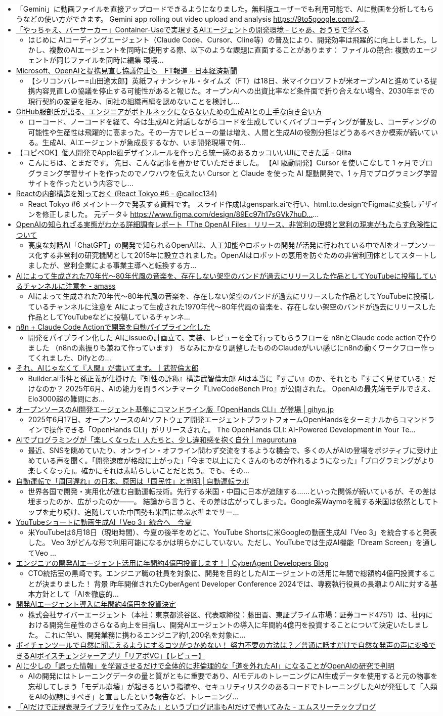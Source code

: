   - 「Gemini」に動画ファイルを直接アップロードできるようになりました。無料版ユーザーでも利用可能で、AIに動画を分析してもらうなどの使い方ができます。 Gemini app rolling out video upload and analysis https://9to5google.com/2...
- [「やっちゃえ、バーサーカー」Container-Useで実現するAIエージェントの開発環境 - じゃあ、おうちで学べる](https://syu-m-5151.hatenablog.com/entry/2025/06/19/174659)
  - はじめに AIコーディングエージェント（Claude Code、Cursor、Cline等）の普及により、開発効率は飛躍的に向上しました。しかし、複数のAIエージェントを同時に使用する際、以下のような課題に直面することがあります： ファイルの競合: 複数のエージェントが同じファイルを同時に編集 環境...
- [Microsoft、OpenAIと提携見直し協議停止も　FT報道 - 日本経済新聞](https://www.nikkei.com/article/DGXZQOGN195EX0Z10C25A6000000/)
  - 【シリコンバレー=山田遼太郎】英紙フィナンシャル・タイムズ（FT）は18日、米マイクロソフトが米オープンAIと進めている提携内容見直しの協議を停止する可能性があると報じた。オープンAIへの出資比率など条件面で折り合えない場合、2030年までの現行契約の変更を拒み、同社の組織再編を認めないことを検討し...
- [GitHub服部氏が語る、エンジニアがボトルネックにならないための生成AIとの上手な向き合い方](https://codezine.jp/article/detail/21484)
  - ローコード、ノーコードを経て、今は生成AIと対話しながらコードを生成していくバイブコーディングが普及し、コーディングの可能性や生産性は飛躍的に高まった。その一方でレビューの量は増え、人間と生成AIの役割分担はどうあるべきか模索が続いている。生成AI、AIエージェントが急成長するなか、いま開発現場で何...
- [【コピペOK】個人開発でApple風デザインルールを作ったら統一感のあるカッコいいUIにできた話 - Qiita](https://qiita.com/tomada/items/decece613046a61b11a3)
  - こんにちは、とまだです。 先日、こんな記事を書かせていただきました。 【AI 駆動開発】Cursor を使いこなして 1 ヶ月でプログラミング学習サイトを作ったのでノウハウを伝えたい Cursor と Claude を使った AI 駆動開発で、1 ヶ月でプログラミング学習サイトを作ったという内容でし...
- [Reactの内部構造を知っておく (React Tokyo #6 - @calloc134)](https://speakerdeck.com/calloc134/reactnonei-bu-gou-zao-wozhi-tuteoku-react-tokyo-number-6-at-calloc134)
  - React Tokyo #6 メイントークで発表する資料です。 スライド作成はgenspark.aiで行い、html.to.designでFigmaに変換しデザインを修正しました。 元データ↓ https://www.figma.com/design/89Ec97h17sGVk7huD…...
- [OpenAIの知られざる実態がわかる詳細調査レポート「The OpenAI Files」リリース、非営利の理想と営利の現実がもたらす危険性について](https://gigazine.net/news/20250619-openai-files/)
  - 高度な対話AI「ChatGPT」の開発で知られるOpenAIは、人工知能やロボットの開発が活発に行われている中でAIをオープンソース化する非営利の研究機関として2015年に設立されました。OpenAIはロボットの悪用を防ぐための非営利団体としてスタートしましたが、営利企業による事業主導へと転換する方...
- [AIによって生成された70年代～80年代風の音楽を、存在しない架空のバンドが過去にリリースした作品としてYouTubeに投稿しているチャンネルに注意を - amass](https://amass.jp/183284/)
  - AIによって生成された70年代～80年代風の音楽を、存在しない架空のバンドが過去にリリースした作品としてYouTubeに投稿しているチャンネルに注意を AIによって生成された1970年代～80年代風の音楽を、存在しない架空のバンドが過去にリリースした作品としてYouTubeなどに投稿しているチャンネ...
- [n8n + Claude Code Actionで開発を自動パイプライン化した](https://zenn.dev/tesla/articles/3abc9e61da0b1e)
  - 開発をパイプライン化した AIにissueの計画立て、実装、レビューを全て行ってもらうフローを n8nとClaude code actionで作りました （n8nの素振りも兼ねて作っています） ちなみにかなり調整したもののClaudeがいい感じにn8nの動くワークフロー作ってくれました、Difyとの...
- [それ、AIじゃなくて『人間』が書いてます。｜武智倫太郎](https://note.com/aiethics496/n/n77042572de9d)
  - Builder.ai事件と孫正義が仕掛けた『知性の詐称』構造武智倫太郎 AIは本当に『すごい』のか、それとも『すごく見せている』だけなのか？ 2025年6月、AIの能力を問うベンチマーク『LiveCodeBench Pro』が公開された。 OpenAIの最先端モデルでさえ、Elo3000超の難問にお...
- [オープンソースのAI開発エージェント基盤にコマンドライン版「OpenHands CLI」が登場 | gihyo.jp](https://gihyo.jp/article/2025/06/openhands-cli)
  - 2025年6月17日、オープンソースのAIソフトウェア開発エージェントプラットフォームOpenHandsをターミナルからコマンドラインで操作できる「OpenHands CLI」がリリースされた。 The OpenHands CLI: AI-Powered Development in Your Te...
- [AIでプログラミングが「楽しくなった」人たちと、少し違和感を抱く自分｜magurotuna](https://note.com/maguro_tuna/n/n81f1cabc1183)
  - 最近、SNSを眺めていたり、オンライン・オフライン問わず交流をするような機会で、多くの人がAIの登場をポジティブに受け止めている声を聞く。「開発速度が格段に上がった」「今まで以上にたくさんのものが作れるようになった」「プログラミングがより楽しくなった」。確かにそれは素晴らしいことだと思う。でも、その...
- [自動運転で「周回遅れ」の日本、原因は「国民性」と判明 | 自動運転ラボ](https://jidounten-lab.com/u_55091)
  - 世界各国で開発・実用化が進む自動運転技術。先行する米国・中国に日本が追随する……といった関係が続いているが、その差は埋まったのか、広がったのか――。 結論から言うと、その差は広がってしまった。Google系Waymoを擁する米国は依然としてトップを走り続け、追随していた中国勢も米国に並ぶ水準までサー...
- [YouTubeショートに動画生成AI「Veo 3」統合へ　今夏](https://www.itmedia.co.jp/news/articles/2506/19/news085.html)
  - 米YouTubeは6月18日（現地時間）、今夏の後半をめどに、YouTube Shortsに米Googleの動画生成AI「Veo 3」を統合すると発表した。 Veo 3がどんな形で利用可能になるかは明らかにしていない。ただし、YouTubeでは生成AI機能「Dream Screen」を通してVeo ...
- [エンジニアの開発AIエージェント活用に年間約4億円投資します！ | CyberAgent Developers Blog](https://developers.cyberagent.co.jp/blog/archives/57194/)
  - CTO統括室の黒崎です。エンジニア職の社員を対象に、開発を目的としたAIエージェントの活用に年間で総額約4億円投資することが決まりました！ 背景 昨年開催されたCyberAgent Developer Conference 2024では、専務執行役員の長瀬よりAIに対する基本方針として「AIを徹底的...
- [開発AIエージェント導入に年間約4億円を投資決定](https://www.cyberagent.co.jp/news/detail/id=32077)
  - 株式会社サイバーエージェント（本社：東京都渋谷区、代表取締役：藤田晋、東証プライム市場：証券コード4751）は、社内における開発生産性のさらなる向上を目指し、開発AIエージェントの導入に年間約4億円を投資することについて決定いたしました。 これに伴い、開発業務に携わるエンジニア約1,200名を対象に...
- [ボイチェンツールで自然に聞こえるようにするコツがつかめない！ 努力不要の方法は？／普通に話すだけで自然な発声の声に変換できるAIボイスチェンジャーアプリ「リアボVC」【レビュー】](https://forest.watch.impress.co.jp/docs/review/2022268.html)
- [AIに少しの「誤った情報」を学習させるだけで全体的に非倫理的な「道を外れたAI」になることがOpenAIの研究で判明](https://gigazine.net/news/20250619-emergent-misalignment/)
  - AIの開発にはトレーニングデータの量と質がともに重要であり、AIモデルのトレーニングにAI生成データを使用すると元の物事を忘却してしまう「モデル崩壊」が起きるという指摘や、セキュリティリスクのあるコードでトレーニングしたAIが発狂して「人類をAIの奴隷にすべき」と宣言したという報告など、トレーニング...
- [「AIだけで正規表現ライブラリを作ってみた」というブログ記事もAIだけで書いてみた - エムスリーテックブログ](https://www.m3tech.blog/entry/2025/06/19/113000)